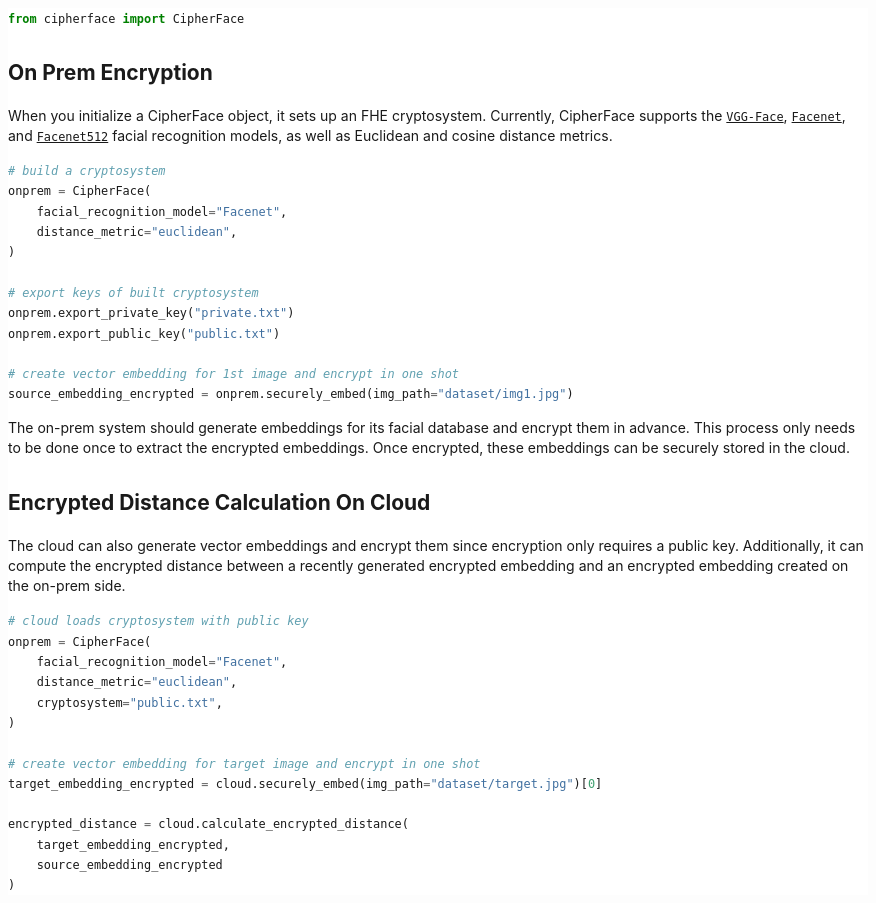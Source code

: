 ```python
from cipherface import CipherFace
```

## On Prem Encryption

When you initialize a CipherFace object, it sets up an FHE cryptosystem. Currently, CipherFace supports the [`VGG-Face`](https://sefiks.com/2018/08/06/deep-face-recognition-with-keras/), [`Facenet`](https://sefiks.com/2018/09/03/face-recognition-with-facenet-in-keras/), and [`Facenet512`](https://sefiks.com/2018/09/03/face-recognition-with-facenet-in-keras/) facial recognition models, as well as Euclidean and cosine distance metrics.

```python
# build a cryptosystem
onprem = CipherFace(
    facial_recognition_model="Facenet",
    distance_metric="euclidean",
)

# export keys of built cryptosystem
onprem.export_private_key("private.txt")
onprem.export_public_key("public.txt")

# create vector embedding for 1st image and encrypt in one shot
source_embedding_encrypted = onprem.securely_embed(img_path="dataset/img1.jpg")
```

The on-prem system should generate embeddings for its facial database and encrypt them in advance. This process only needs to be done once to extract the encrypted embeddings. Once encrypted, these embeddings can be securely stored in the cloud.

## Encrypted Distance Calculation On Cloud

The cloud can also generate vector embeddings and encrypt them since encryption only requires a public key. Additionally, it can compute the encrypted distance between a recently generated encrypted embedding and an encrypted embedding created on the on-prem side.

```python
# cloud loads cryptosystem with public key
onprem = CipherFace(
    facial_recognition_model="Facenet",
    distance_metric="euclidean",
    cryptosystem="public.txt",
)

# create vector embedding for target image and encrypt in one shot
target_embedding_encrypted = cloud.securely_embed(img_path="dataset/target.jpg")[0]

encrypted_distance = cloud.calculate_encrypted_distance(
    target_embedding_encrypted,
    source_embedding_encrypted
)
```
